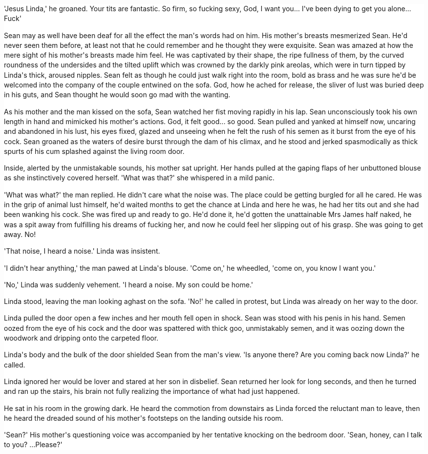  'Jesus Linda,' he groaned. Your tits are fantastic. So firm, so fucking sexy, God, I want you... I've been dying to get you alone... Fuck' 

 Sean may as well have been deaf for all the effect the man's words had on him. His mother's breasts mesmerized Sean. He'd never seen them before, at least not that he could remember and he thought they were exquisite. Sean was amazed at how the mere sight of his mother's breasts made him feel. He was captivated by their shape, the ripe fullness of them, by the curved roundness of the undersides and the tilted uplift which was crowned by the darkly pink areolas, which were in turn tipped by Linda's thick, aroused nipples. Sean felt as though he could just walk right into the room, bold as brass and he was sure he'd be welcomed into the company of the couple entwined on the sofa. God, how he ached for release, the sliver of lust was buried deep in his guts, and Sean thought he would soon go mad with the wanting. 

 As his mother and the man kissed on the sofa, Sean watched her fist moving rapidly in his lap. Sean unconsciously took his own length in hand and mimicked his mother's actions. God, it felt good... so good. Sean pulled and yanked at himself now, uncaring and abandoned in his lust, his eyes fixed, glazed and unseeing when he felt the rush of his semen as it burst from the eye of his cock. Sean groaned as the waters of desire burst through the dam of his climax, and he stood and jerked spasmodically as thick spurts of his cum splashed against the living room door. 

 Inside, alerted by the unmistakable sounds, his mother sat upright. Her hands pulled at the gaping flaps of her unbuttoned blouse as she instinctively covered herself. 'What was that?' she whispered in a mild panic. 

 'What was what?' the man replied. He didn't care what the noise was. The place could be getting burgled for all he cared. He was in the grip of animal lust himself, he'd waited months to get the chance at Linda and here he was, he had her tits out and she had been wanking his cock. She was fired up and ready to go. He'd done it, he'd gotten the unattainable Mrs James half naked, he was a spit away from fulfilling his dreams of fucking her, and now he could feel her slipping out of his grasp. She was going to get away. No! 

 'That noise, I heard a noise.' Linda was insistent. 

 'I didn't hear anything,' the man pawed at Linda's blouse. 'Come on,' he wheedled, 'come on, you know I want you.' 

 'No,' Linda was suddenly vehement. 'I heard a noise. My son could be home.' 

 Linda stood, leaving the man looking aghast on the sofa. 'No!' he called in protest, but Linda was already on her way to the door. 

 Linda pulled the door open a few inches and her mouth fell open in shock. Sean was stood with his penis in his hand. Semen oozed from the eye of his cock and the door was spattered with thick goo, unmistakably semen, and it was oozing down the woodwork and dripping onto the carpeted floor. 

 Linda's body and the bulk of the door shielded Sean from the man's view. 'Is anyone there? Are you coming back now Linda?' he called. 

 Linda ignored her would be lover and stared at her son in disbelief. Sean returned her look for long seconds, and then he turned and ran up the stairs, his brain not fully realizing the importance of what had just happened. 

 He sat in his room in the growing dark. He heard the commotion from downstairs as Linda forced the reluctant man to leave, then he heard the dreaded sound of his mother's footsteps on the landing outside his room. 

 'Sean?' His mother's questioning voice was accompanied by her tentative knocking on the bedroom door. 'Sean, honey, can I talk to you? ...Please?' 
